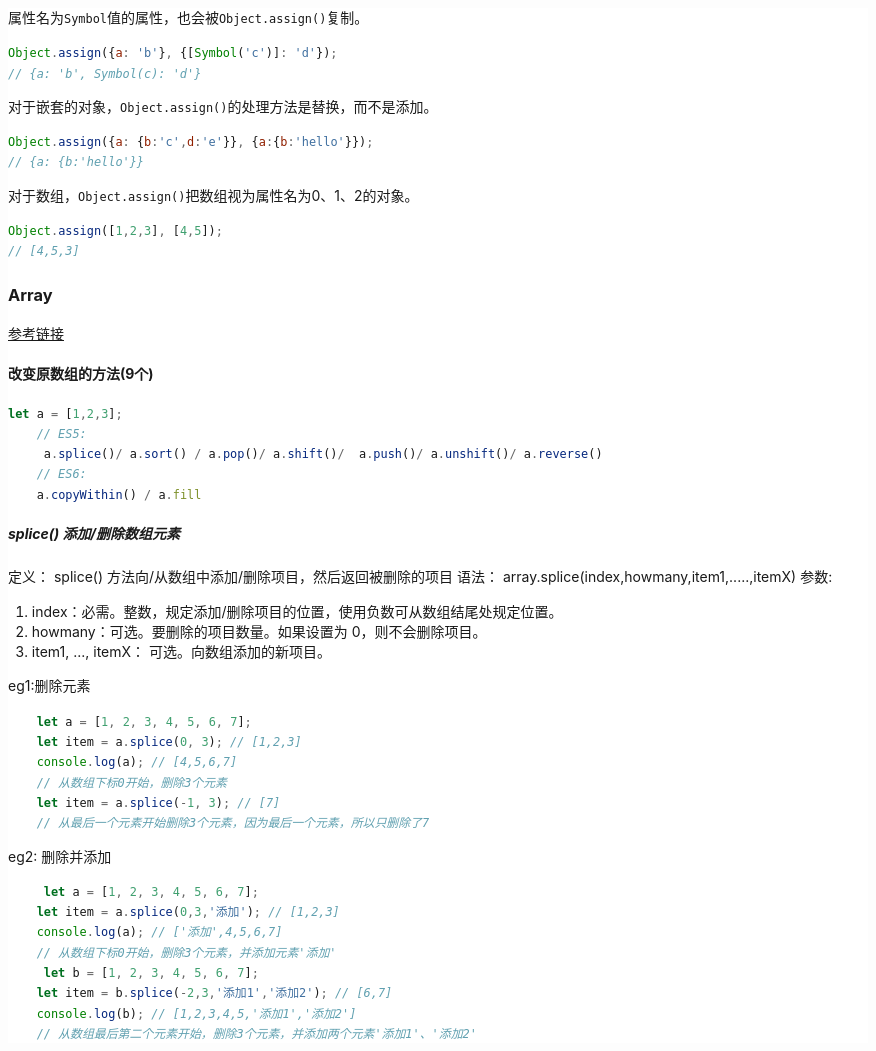 属性名为`Symbol`值的属性，也会被`Object.assign()`复制。

```js
Object.assign({a: 'b'}, {[Symbol('c')]: 'd'});
// {a: 'b', Symbol(c): 'd'}
```

对于嵌套的对象，`Object.assign()`的处理方法是替换，而不是添加。

```js
Object.assign({a: {b:'c',d:'e'}}, {a:{b:'hello'}});
// {a: {b:'hello'}}
```

对于数组，`Object.assign()`把数组视为属性名为0、1、2的对象。

```js
Object.assign([1,2,3], [4,5]);
// [4,5,3]
```



### Array
[参考链接](https://juejin.im/post/5b0903b26fb9a07a9d70c7e0)
#### 改变原数组的方法(9个)
```js
let a = [1,2,3];
    // ES5:
     a.splice()/ a.sort() / a.pop()/ a.shift()/  a.push()/ a.unshift()/ a.reverse()
    // ES6:
    a.copyWithin() / a.fill
```
##### splice() 添加/删除数组元素
定义： splice() 方法向/从数组中添加/删除项目，然后返回被删除的项目
语法： array.splice(index,howmany,item1,.....,itemX)
参数:

1. index：必需。整数，规定添加/删除项目的位置，使用负数可从数组结尾处规定位置。
2. howmany：可选。要删除的项目数量。如果设置为 0，则不会删除项目。
3. item1, ..., itemX： 可选。向数组添加的新项目。

eg1:删除元素

```js
    let a = [1, 2, 3, 4, 5, 6, 7];
    let item = a.splice(0, 3); // [1,2,3]
    console.log(a); // [4,5,6,7]
    // 从数组下标0开始，删除3个元素
    let item = a.splice(-1, 3); // [7]
    // 从最后一个元素开始删除3个元素，因为最后一个元素，所以只删除了7
```

eg2: 删除并添加

```js
     let a = [1, 2, 3, 4, 5, 6, 7];
    let item = a.splice(0,3,'添加'); // [1,2,3]
    console.log(a); // ['添加',4,5,6,7]
    // 从数组下标0开始，删除3个元素，并添加元素'添加'
     let b = [1, 2, 3, 4, 5, 6, 7];
    let item = b.splice(-2,3,'添加1','添加2'); // [6,7]
    console.log(b); // [1,2,3,4,5,'添加1','添加2']
    // 从数组最后第二个元素开始，删除3个元素，并添加两个元素'添加1'、'添加2'
```

